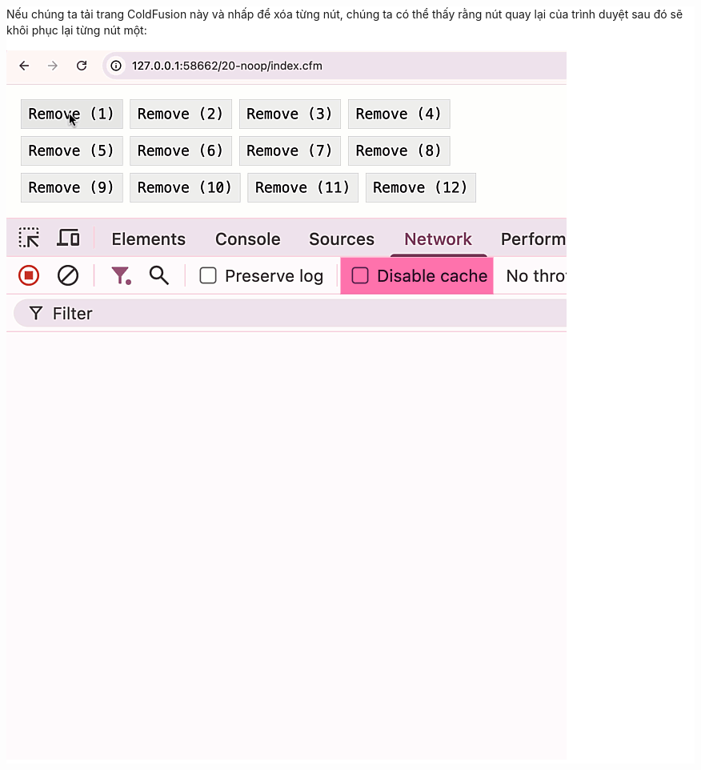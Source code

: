Nếu chúng ta tải trang ColdFusion này và nhấp để xóa từng nút, chúng ta có thể thấy rằng nút quay lại của trình duyệt sau đó sẽ khôi phục lại từng nút một:

![alt text](image-1.png)
